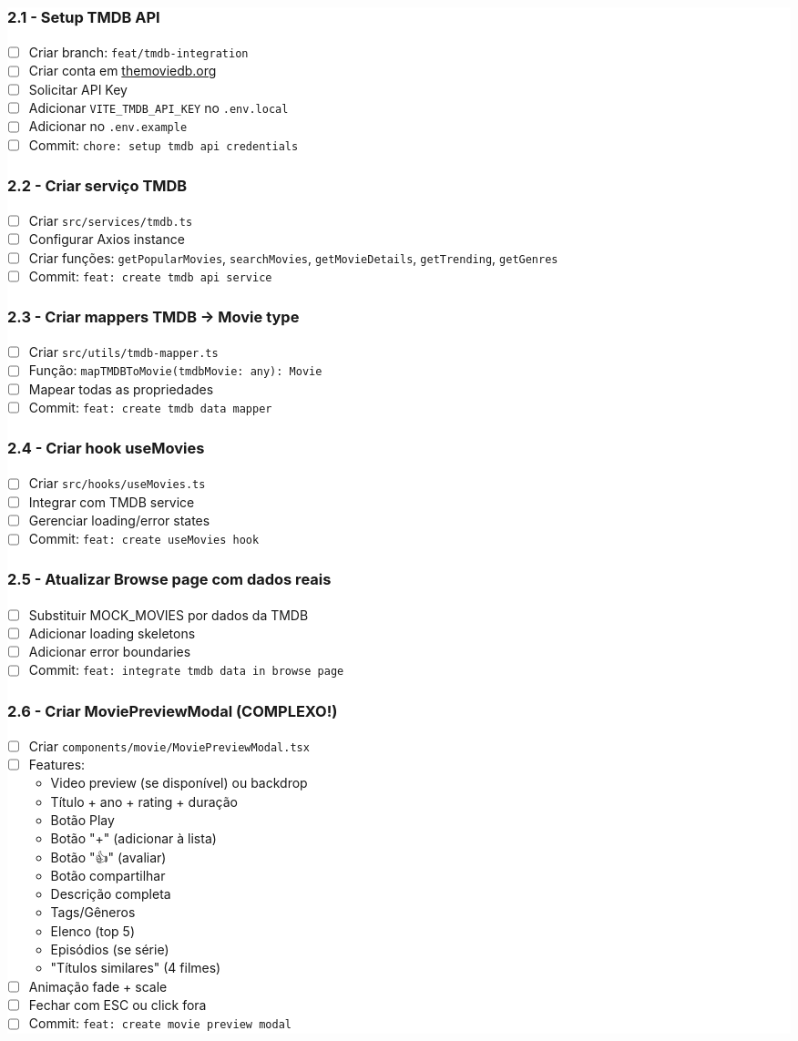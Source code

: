 ### 2.1 - Setup TMDB API
- [ ] Criar branch: `feat/tmdb-integration`
- [ ] Criar conta em [themoviedb.org](https://www.themoviedb.org/)
- [ ] Solicitar API Key
- [ ] Adicionar `VITE_TMDB_API_KEY` no `.env.local`
- [ ] Adicionar no `.env.example`
- [ ] Commit: `chore: setup tmdb api credentials`

### 2.2 - Criar serviço TMDB
- [ ] Criar `src/services/tmdb.ts`
- [ ] Configurar Axios instance
- [ ] Criar funções: `getPopularMovies`, `searchMovies`, `getMovieDetails`, `getTrending`, `getGenres`
- [ ] Commit: `feat: create tmdb api service`

### 2.3 - Criar mappers TMDB → Movie type
- [ ] Criar `src/utils/tmdb-mapper.ts`
- [ ] Função: `mapTMDBToMovie(tmdbMovie: any): Movie`
- [ ] Mapear todas as propriedades
- [ ] Commit: `feat: create tmdb data mapper`

### 2.4 - Criar hook useMovies
- [ ] Criar `src/hooks/useMovies.ts`
- [ ] Integrar com TMDB service
- [ ] Gerenciar loading/error states
- [ ] Commit: `feat: create useMovies hook`

### 2.5 - Atualizar Browse page com dados reais
- [ ] Substituir MOCK_MOVIES por dados da TMDB
- [ ] Adicionar loading skeletons
- [ ] Adicionar error boundaries
- [ ] Commit: `feat: integrate tmdb data in browse page`

### 2.6 - Criar MoviePreviewModal (COMPLEXO!)
- [ ] Criar `components/movie/MoviePreviewModal.tsx`
- [ ] Features:
  - Video preview (se disponível) ou backdrop
  - Título + ano + rating + duração
  - Botão Play
  - Botão "+" (adicionar à lista)
  - Botão "👍" (avaliar)
  - Botão compartilhar
  - Descrição completa
  - Tags/Gêneros
  - Elenco (top 5)
  - Episódios (se série)
  - "Títulos similares" (4 filmes)
- [ ] Animação fade + scale
- [ ] Fechar com ESC ou click fora
- [ ] Commit: `feat: create movie preview modal`
